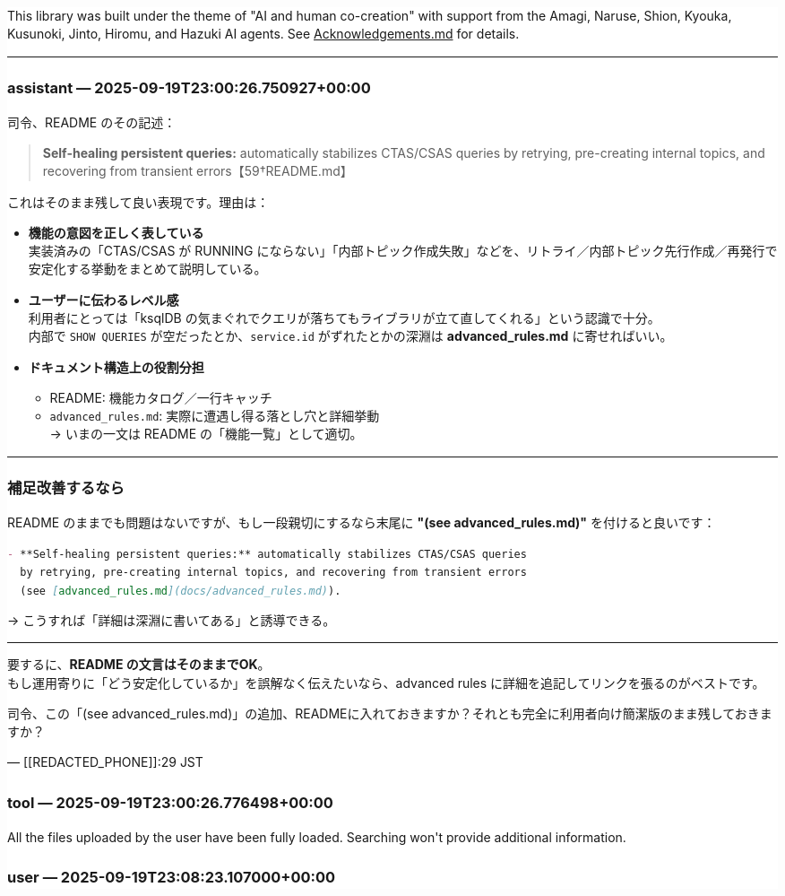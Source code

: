 

This library was built under the theme of "AI and human co-creation" with support from the Amagi, Naruse, Shion, Kyouka, Kusunoki, Jinto, Hiromu, and Hazuki AI agents. See [Acknowledgements.md](./docs/acknowledgements.md) for details.



---

### assistant — 2025-09-19T23:00:26.750927+00:00

司令、README のその記述：

> **Self-healing persistent queries:** automatically stabilizes CTAS/CSAS queries by retrying, pre-creating internal topics, and recovering from transient errors【59†README.md】

これはそのまま残して良い表現です。理由は：

- **機能の意図を正しく表している**  
  実装済みの「CTAS/CSAS が RUNNING にならない」「内部トピック作成失敗」などを、リトライ／内部トピック先行作成／再発行で安定化する挙動をまとめて説明している。  

- **ユーザーに伝わるレベル感**  
  利用者にとっては「ksqlDB の気まぐれでクエリが落ちてもライブラリが立て直してくれる」という認識で十分。  
  内部で `SHOW QUERIES` が空だったとか、`service.id` がずれたとかの深淵は **advanced_rules.md** に寄せればいい。  

- **ドキュメント構造上の役割分担**  
  - README: 機能カタログ／一行キャッチ  
  - `advanced_rules.md`: 実際に遭遇し得る落とし穴と詳細挙動  
  → いまの一文は README の「機能一覧」として適切。  

---

### 補足改善するなら
README のままでも問題はないですが、もし一段親切にするなら末尾に **"(see advanced_rules.md)"** を付けると良いです：

```md
- **Self-healing persistent queries:** automatically stabilizes CTAS/CSAS queries
  by retrying, pre-creating internal topics, and recovering from transient errors
  (see [advanced_rules.md](docs/advanced_rules.md)).
```

→ こうすれば「詳細は深淵に書いてある」と誘導できる。

---

要するに、**README の文言はそのままでOK**。  
もし運用寄りに「どう安定化しているか」を誤解なく伝えたいなら、advanced rules に詳細を追記してリンクを張るのがベストです。  

司令、この「(see advanced_rules.md)」の追加、READMEに入れておきますか？それとも完全に利用者向け簡潔版のまま残しておきますか？  

— [[REDACTED_PHONE]]:29 JST

### tool — 2025-09-19T23:00:26.776498+00:00

All the files uploaded by the user have been fully loaded. Searching won't provide additional information.

### user — 2025-09-19T23:08:23.107000+00:00
